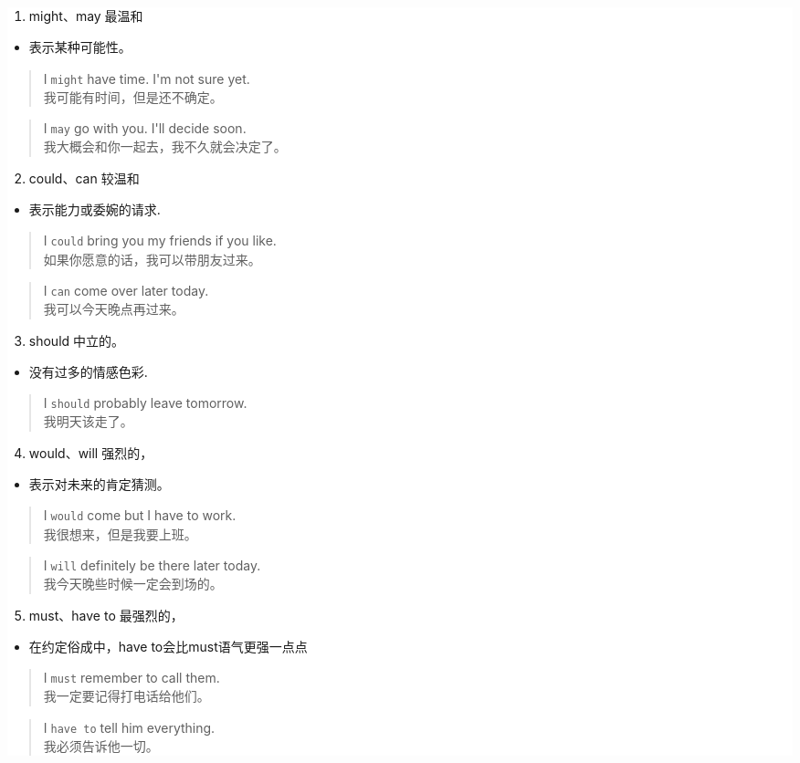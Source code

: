 1. might、may 最温和
* 表示某种可能性。
> I `might` have time. I'm not sure yet.  
我可能有时间，但是还不确定。

> I `may` go with you. I'll decide soon.  
我大概会和你一起去，我不久就会决定了。

2. could、can 较温和
* 表示能力或委婉的请求.
> I `could` bring you my friends if you like.  
如果你愿意的话，我可以带朋友过来。

> I `can` come over later today.  
我可以今天晚点再过来。

3. should 中立的。
* 没有过多的情感色彩.
> I `should` probably leave tomorrow.  
我明天该走了。

4. would、will 强烈的，
* 表示对未来的肯定猜测。
> I `would` come but I have to work.  
我很想来，但是我要上班。

> I `will` definitely be there later today.  
我今天晚些时候一定会到场的。

5. must、have to 最强烈的，
* 在约定俗成中，have to会比must语气更强一点点
> I `must` remember to call them.  
我一定要记得打电话给他们。

> I `have to` tell him everything.  
我必须告诉他一切。
  
